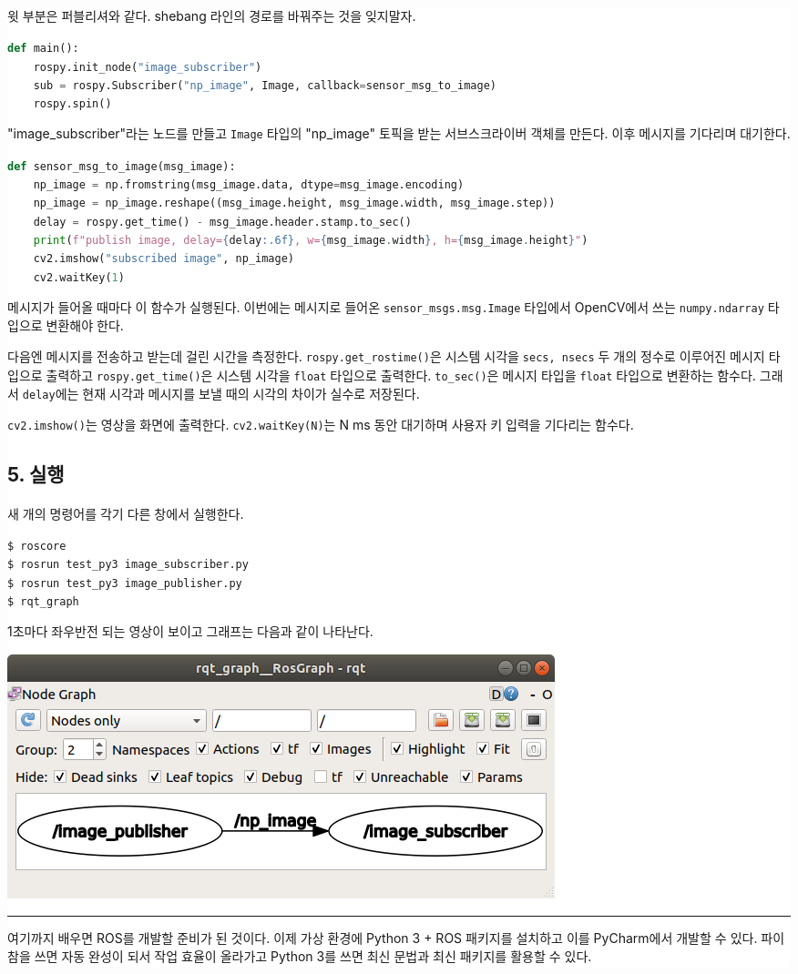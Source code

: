 윗 부분은 퍼블리셔와 같다. shebang 라인의 경로를 바꿔주는 것을 잊지말자.

```python
def main():
    rospy.init_node("image_subscriber")
    sub = rospy.Subscriber("np_image", Image, callback=sensor_msg_to_image)
    rospy.spin()
```

"image_subscriber"라는 노드를 만들고 `Image` 타입의 "np_image" 토픽을 받는 서브스크라이버 객체를 만든다. 이후 메시지를 기다리며 대기한다.

```python
def sensor_msg_to_image(msg_image):
    np_image = np.fromstring(msg_image.data, dtype=msg_image.encoding)
    np_image = np_image.reshape((msg_image.height, msg_image.width, msg_image.step))
    delay = rospy.get_time() - msg_image.header.stamp.to_sec()
    print(f"publish image, delay={delay:.6f}, w={msg_image.width}, h={msg_image.height}")
    cv2.imshow("subscribed image", np_image)
    cv2.waitKey(1)
```

메시지가 들어올 때마다 이 함수가 실행된다. 이번에는 메시지로 들어온 `sensor_msgs.msg.Image` 타입에서 OpenCV에서 쓰는 `numpy.ndarray` 타입으로 변환해야 한다. 

다음엔 메시지를 전송하고 받는데 걸린 시간을 측정한다. `rospy.get_rostime()`은 시스템 시각을 `secs, nsecs` 두 개의 정수로 이루어진 메시지 타입으로 출력하고 `rospy.get_time()`은 시스템 시각을 `float` 타입으로 출력한다. `to_sec()`은 메시지 타입을 `float` 타입으로 변환하는 함수다. 그래서 `delay`에는 현재 시각과 메시지를 보낼 때의 시각의 차이가 실수로 저장된다. 

`cv2.imshow()`는 영상을 화면에 출력한다. `cv2.waitKey(N)`는 N ms 동안 대기하며 사용자 키 입력을 기다리는 함수다.



## 5. 실행

새 개의 명령어를 각기 다른 창에서 실행한다.

```
$ roscore
$ rosrun test_py3 image_subscriber.py
$ rosrun test_py3 image_publisher.py
$ rqt_graph
```

1초마다 좌우반전 되는 영상이 보이고 그래프는 다음과 같이 나타난다.

![image_topic_graph](../assets/robotics-devel/image_topic_graph.png)

---

여기까지 배우면 ROS를 개발할 준비가 된 것이다. 이제 가상 환경에 Python 3 + ROS 패키지를 설치하고 이를 PyCharm에서 개발할 수 있다. 파이참을 쓰면 자동 완성이 되서 작업 효율이 올라가고 Python 3를 쓰면 최신 문법과 최신 패키지를 활용할 수 있다.

